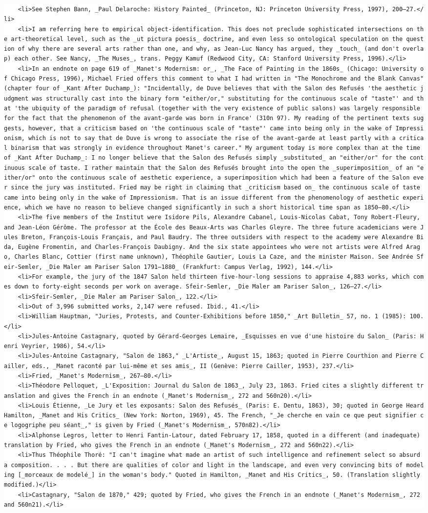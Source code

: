         <li>See Stephen Bann, _Paul Delaroche: History Painted_ (Princeton, NJ: Princeton University Press, 1997), 200–27.</li>
        <li>I am referring here to empirical object-identification. This does not preclude sophisticated intersections on the art-theoretical level, such as the _ut pictura poesis_ doctrine, and even less so ontological speculation on the question of why there are several arts rather than one, and why, as Jean-Luc Nancy has argued, they _touch_ (and don't overlap) each other. See Nancy, _The Muses_, trans. Peggy Kamuf (Redwood City, CA: Stanford University Press, 1996).</li>
        <li>In an endnote on page 619 of _Manet's Modernism: or_, _The Face of Painting in the 1860s_ (Chicago: University of Chicago Press, 1996), Michael Fried offers this comment to what I had written in "The Monochrome and the Blank Canvas" (chapter four of _Kant After Duchamp_): "Incidentally, de Duve believes that with the Salon des Refusés 'the aesthetic judgment was structurally cast into the binary form "either/or," substituting for the continuous scale of "taste"' and that 'the ubiquity of the paradigm of refusal (together with the very existence of public salons) was largely responsible for the fact that the phenomenon of the avant-garde was born in France' (310n 97). My reading of the pertinent texts suggests, however, that a criticism based on 'the continuous scale of "taste"' came into being only in the wake of Impressionism, which is not to say that de Duve is wrong to associate the rise of the avant-garde at least partly with a critical binarism that was strongly in evidence throughout Manet's career." My argument today is more complex than at the time of _Kant After Duchamp_: I no longer believe that the Salon des Refusés simply _substituted_ an "either/or" for the continuous scale of taste. I rather maintain that the Salon des Refusés brought into the open the _superimposition_ of an "either/or" onto the continuous scale of aesthetic experience, a superimposition which had been a feature of the Salon ever since the jury was instituted. Fried may be right in claiming that _criticism based on_ the continuous scale of taste came into being only in the wake of Impressionism. That is an issue different from the phenomenology of aesthetic experience, which we have no reason to believe changed significantly in such a short historical time span as 1850–80.</li>
        <li>The five members of the Institut were Isidore Pils, Alexandre Cabanel, Louis-Nicolas Cabat, Tony Robert-Fleury, and Jean-Léon Gérôme. The professor at the École des Beaux-Arts was Charles Gleyre. The three future academicians were Jules Breton, François-Louis Français, and Paul Baudry. The three outsiders with respect to the academy were Alexandre Bida, Eugène Fromentin, and Charles-François Daubigny. And the six state appointees who were not artists were Alfred Arago, Charles Blanc, Cottier (first name unknown), Théophile Gautier, Louis La Caze, and the minister Maison. See Andrée Sfeir-Semler, _Die Maler am Pariser Salon 1791–1880_ (Frankfurt: Campus Verlag, 1992), 144.</li>
        <li>For example, the jury of the 1847 Salon held thirteen five-hour-long sessions to appraise 4,883 works, which comes down to forty-eight seconds per work on average. Sfeir-Semler, _Die Maler am Pariser Salon_, 126–27.</li>
        <li>Sfeir-Semler, _Die Maler am Pariser Salon_, 122.</li>
        <li>Out of 3,996 submitted works, 2,147 were refused. Ibid., 41.</li>
        <li>William Hauptman, "Juries, Protests, and Counter-Exhibitions before 1850," _Art Bulletin_ 57, no. 1 (1985): 100.</li>
        <li>Jules-Antoine Castagnary, quoted by Gérard-Georges Lemaire, _Esquisses en vue d'une histoire du Salon_ (Paris: Henri Veyrier, 1986), 54.</li>
        <li>Jules-Antoine Castagnary, "Salon de 1863," _L'Artiste_, August 15, 1863; quoted in Pierre Courthion and Pierre Cailler, eds., _Manet raconté par lui-même et ses amis_, II (Genève: Pierre Cailler, 1953), 237.</li>
        <li>Fried, _Manet's Modernism_, 267–80.</li>
        <li>Théodore Pelloquet, _L'Exposition: Journal du Salon de 1863_, July 23, 1863. Fried cites a slightly different translation and gives the French in an endnote (_Manet's Modernism_, 272 and 560n20).</li>
        <li>Louis Étienne, _Le Jury et les exposants: Salon des Refusés_ (Paris: E. Dentu, 1863), 30; quoted in George Heard Hamilton, _Manet and His Critics_ (New York: Norton, 1969), 45. The French, "_Je cherche en vain ce que peut signifier ce logogriphe peu séant_," is given by Fried (_Manet's Modernism_, 570n82).</li>
        <li>Alphonse Legros, letter to Henri Fantin-Latour, dated February 17, 1858, quoted in a different (and inadequate) translation by Fried, who gives the French in an endnote (_Manet's Modernism_, 272 and 560n22).</li>
        <li>Thus Théophile Thoré: "I can't imagine what made an artist of such intelligence and refinement select so absurd a composition. . . . But there are qualities of color and light in the landscape, and even very convincing bits of modeling [_morceaux de modelé_] in the woman's body." Quoted in Hamilton, _Manet and His Critics_, 50. (Translation slightly modified.)</li>
        <li>Castagnary, "Salon de 1870," 429; quoted by Fried, who gives the French in an endnote (_Manet's Modernism_, 272 and 560n21).</li>